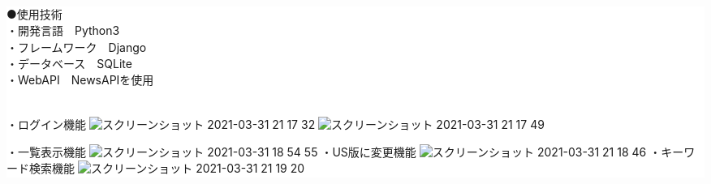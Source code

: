 
●使用技術 <br>
・開発言語　Python3 <br>
・フレームワーク　Django <br>
・データベース　SQLite <br>
・WebAPI　NewsAPIを使用 <br>

<br>
・ログイン機能
<img width="1440" alt="スクリーンショット 2021-03-31 21 17 32" src="https://user-images.githubusercontent.com/77732068/115493749-4bca9700-a29f-11eb-9b4a-8fd06dad03bf.png">
<img width="1440" alt="スクリーンショット 2021-03-31 21 17 49" src="https://user-images.githubusercontent.com/77732068/115493850-74eb2780-a29f-11eb-8028-47d578254d66.png">

・一覧表示機能
<img width="1440" alt="スクリーンショット 2021-03-31 18 54 55" src="https://user-images.githubusercontent.com/77732068/115493906-8af8e800-a29f-11eb-8c8b-8dc941b5a5b8.png">
・US版に変更機能
<img width="1440" alt="スクリーンショット 2021-03-31 21 18 46" src="https://user-images.githubusercontent.com/77732068/115493945-9f3ce500-a29f-11eb-8647-757c594d829f.png">
・キーワード検索機能
<img width="1440" alt="スクリーンショット 2021-03-31 21 19 20" src="https://user-images.githubusercontent.com/77732068/115493971-abc13d80-a29f-11eb-89fb-faa499443fb4.png">


